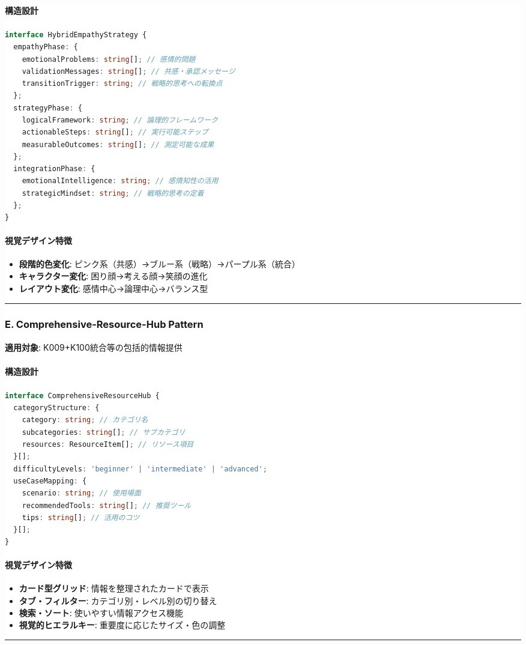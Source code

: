 #### **構造設計**
```typescript
interface HybridEmpathyStrategy {
  empathyPhase: {
    emotionalProblems: string[]; // 感情的問題
    validationMessages: string[]; // 共感・承認メッセージ
    transitionTrigger: string; // 戦略的思考への転換点
  };
  strategyPhase: {
    logicalFramework: string; // 論理的フレームワーク
    actionableSteps: string[]; // 実行可能ステップ
    measurableOutcomes: string[]; // 測定可能な成果
  };
  integrationPhase: {
    emotionalIntelligence: string; // 感情知性の活用
    strategicMindset: string; // 戦略的思考の定着
  };
}
```

#### **視覚デザイン特徴**
- **段階的色変化**: ピンク系（共感）→ブルー系（戦略）→パープル系（統合）
- **キャラクター変化**: 困り顔→考える顔→笑顔の進化
- **レイアウト変化**: 感情中心→論理中心→バランス型

---

### E. **Comprehensive-Resource-Hub Pattern**  
**適用対象**: K009+K100統合等の包括的情報提供

#### **構造設計**
```typescript
interface ComprehensiveResourceHub {
  categoryStructure: {
    category: string; // カテゴリ名
    subcategories: string[]; // サブカテゴリ
    resources: ResourceItem[]; // リソース項目
  }[];
  difficultyLevels: 'beginner' | 'intermediate' | 'advanced';
  useCaseMapping: {
    scenario: string; // 使用場面
    recommendedTools: string[]; // 推奨ツール
    tips: string[]; // 活用のコツ  
  }[];
}
```

#### **視覚デザイン特徴**
- **カード型グリッド**: 情報を整理されたカードで表示
- **タブ・フィルター**: カテゴリ別・レベル別の切り替え
- **検索・ソート**: 使いやすい情報アクセス機能
- **視覚的ヒエラルキー**: 重要度に応じたサイズ・色の調整

---